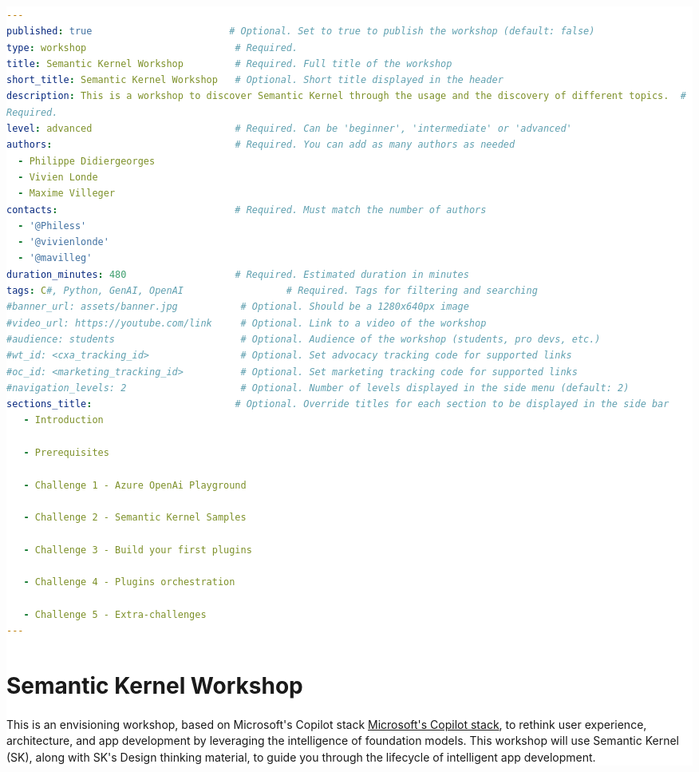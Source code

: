 ```yaml
---
published: true                        # Optional. Set to true to publish the workshop (default: false)
type: workshop                          # Required.
title: Semantic Kernel Workshop         # Required. Full title of the workshop
short_title: Semantic Kernel Workshop   # Optional. Short title displayed in the header
description: This is a workshop to discover Semantic Kernel through the usage and the discovery of different topics.  # Required.
level: advanced                         # Required. Can be 'beginner', 'intermediate' or 'advanced'
authors:                                # Required. You can add as many authors as needed      
  - Philippe Didiergeorges
  - Vivien Londe
  - Maxime Villeger
contacts:                               # Required. Must match the number of authors
  - '@Philess'
  - '@vivienlonde'
  - '@mavilleg'
duration_minutes: 480                   # Required. Estimated duration in minutes
tags: C#, Python, GenAI, OpenAI                  # Required. Tags for filtering and searching
#banner_url: assets/banner.jpg           # Optional. Should be a 1280x640px image
#video_url: https://youtube.com/link     # Optional. Link to a video of the workshop
#audience: students                      # Optional. Audience of the workshop (students, pro devs, etc.)
#wt_id: <cxa_tracking_id>                # Optional. Set advocacy tracking code for supported links
#oc_id: <marketing_tracking_id>          # Optional. Set marketing tracking code for supported links
#navigation_levels: 2                    # Optional. Number of levels displayed in the side menu (default: 2)
sections_title:                         # Optional. Override titles for each section to be displayed in the side bar
   - Introduction 

   - Prerequisites

   - Challenge 1 - Azure OpenAi Playground

   - Challenge 2 - Semantic Kernel Samples

   - Challenge 3 - Build your first plugins

   - Challenge 4 - Plugins orchestration

   - Challenge 5 - Extra-challenges
---
```


# Semantic Kernel Workshop

This is an envisioning workshop, based on Microsoft's Copilot stack [Microsoft's Copilot stack](https://learn.microsoft.com/en-us/semantic-kernel/overview/#semantic-kernel-is-at-the-center-of-the-copilot-stack), to rethink user experience, architecture, and app development by leveraging the intelligence of foundation models. This workshop will use Semantic Kernel (SK), along with SK's Design thinking material, to guide you through the lifecycle of intelligent app development. 
